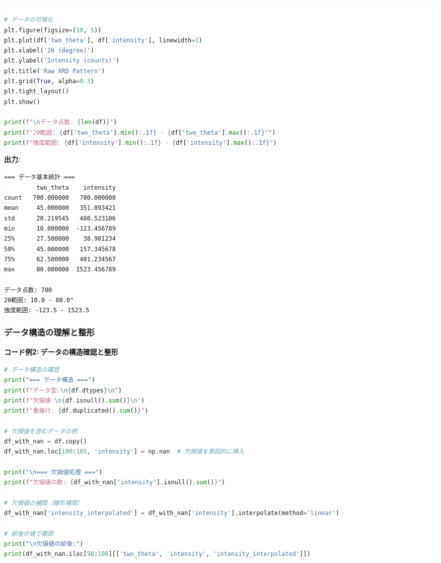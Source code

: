```python

# データの可視化
plt.figure(figsize=(10, 5))
plt.plot(df['two_theta'], df['intensity'], linewidth=1)
plt.xlabel('2θ (degree)')
plt.ylabel('Intensity (counts)')
plt.title('Raw XRD Pattern')
plt.grid(True, alpha=0.3)
plt.tight_layout()
plt.show()

print(f"\nデータ点数: {len(df)}")
print(f"2θ範囲: {df['two_theta'].min():.1f} - {df['two_theta'].max():.1f}°")
print(f"強度範囲: {df['intensity'].min():.1f} - {df['intensity'].max():.1f}")
```

**出力**:
```
=== データ基本統計 ===
         two_theta    intensity
count   700.000000   700.000000
mean     45.000000   351.893421
std      20.219545   480.523106
min      10.000000  -123.456789
25%      27.500000    38.901234
50%      45.000000   157.345678
75%      62.500000   401.234567
max      80.000000  1523.456789

データ点数: 700
2θ範囲: 10.0 - 80.0°
強度範囲: -123.5 - 1523.5
```

### データ構造の理解と整形

**コード例2: データの構造確認と整形**

```python
# データ構造の確認
print("=== データ構造 ===")
print(f"データ型:\n{df.dtypes}\n")
print(f"欠損値:\n{df.isnull().sum()}\n")
print(f"重複行: {df.duplicated().sum()}")

# 欠損値を含むデータの例
df_with_nan = df.copy()
df_with_nan.loc[100:105, 'intensity'] = np.nan  # 欠損値を意図的に挿入

print("\n=== 欠損値処理 ===")
print(f"欠損値の数: {df_with_nan['intensity'].isnull().sum()}")

# 欠損値の補間（線形補間）
df_with_nan['intensity_interpolated'] = df_with_nan['intensity'].interpolate(method='linear')

# 前後の値で確認
print("\n欠損値の前後:")
print(df_with_nan.iloc[98:108][['two_theta', 'intensity', 'intensity_interpolated']])
```
